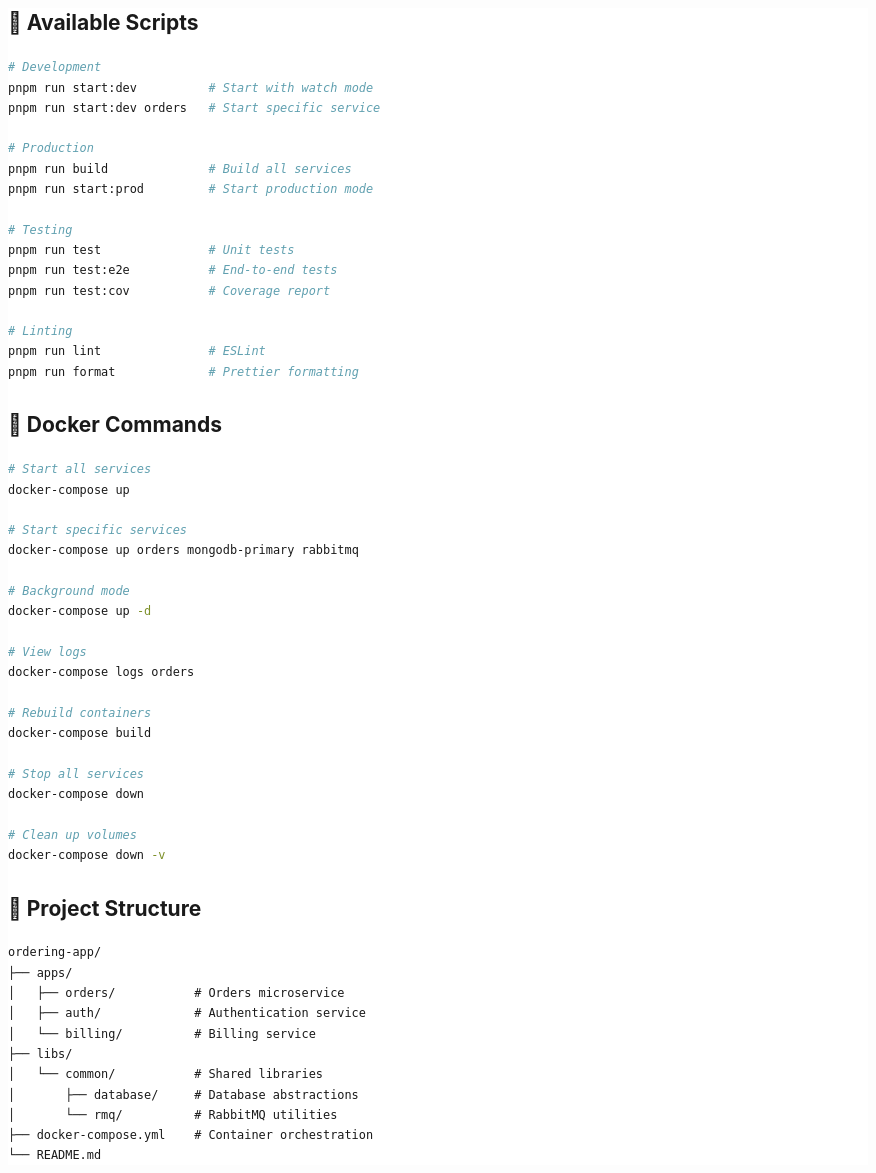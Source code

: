 ## 🔧 Available Scripts

```bash
# Development
pnpm run start:dev          # Start with watch mode
pnpm run start:dev orders   # Start specific service

# Production
pnpm run build              # Build all services
pnpm run start:prod         # Start production mode

# Testing
pnpm run test               # Unit tests
pnpm run test:e2e           # End-to-end tests
pnpm run test:cov           # Coverage report

# Linting
pnpm run lint               # ESLint
pnpm run format             # Prettier formatting
```

## 🐋 Docker Commands

```bash
# Start all services
docker-compose up

# Start specific services
docker-compose up orders mongodb-primary rabbitmq

# Background mode
docker-compose up -d

# View logs
docker-compose logs orders

# Rebuild containers
docker-compose build

# Stop all services
docker-compose down

# Clean up volumes
docker-compose down -v
```

## 📁 Project Structure

```
ordering-app/
├── apps/
│   ├── orders/           # Orders microservice
│   ├── auth/             # Authentication service
│   └── billing/          # Billing service
├── libs/
│   └── common/           # Shared libraries
│       ├── database/     # Database abstractions
│       └── rmq/          # RabbitMQ utilities
├── docker-compose.yml    # Container orchestration
└── README.md
```
